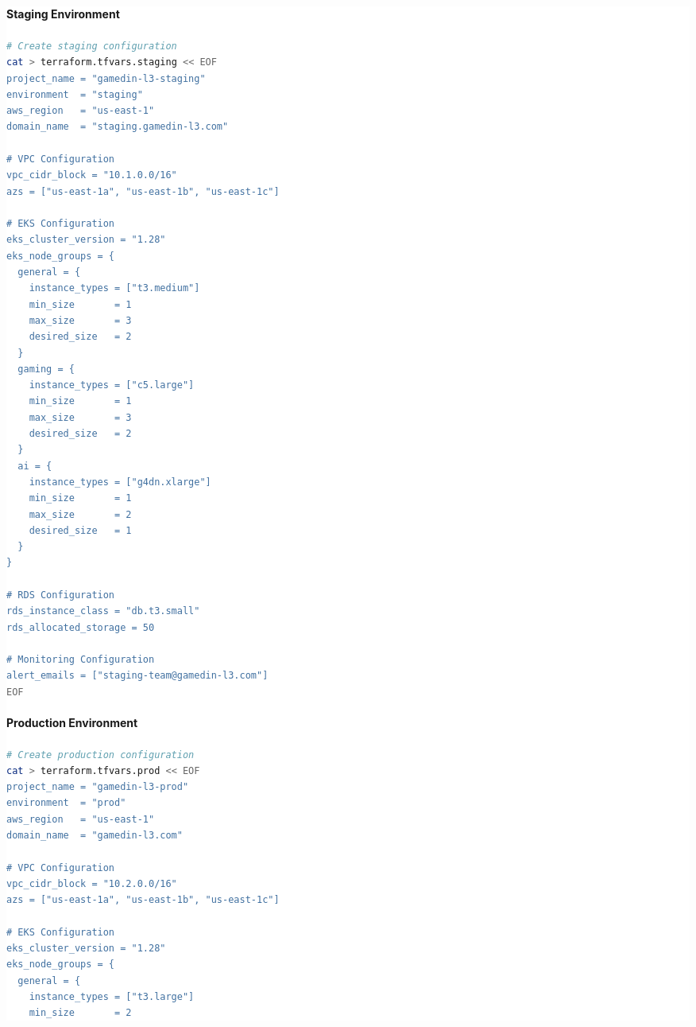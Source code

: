 #### Staging Environment
```bash
# Create staging configuration
cat > terraform.tfvars.staging << EOF
project_name = "gamedin-l3-staging"
environment  = "staging"
aws_region   = "us-east-1"
domain_name  = "staging.gamedin-l3.com"

# VPC Configuration
vpc_cidr_block = "10.1.0.0/16"
azs = ["us-east-1a", "us-east-1b", "us-east-1c"]

# EKS Configuration
eks_cluster_version = "1.28"
eks_node_groups = {
  general = {
    instance_types = ["t3.medium"]
    min_size       = 1
    max_size       = 3
    desired_size   = 2
  }
  gaming = {
    instance_types = ["c5.large"]
    min_size       = 1
    max_size       = 3
    desired_size   = 2
  }
  ai = {
    instance_types = ["g4dn.xlarge"]
    min_size       = 1
    max_size       = 2
    desired_size   = 1
  }
}

# RDS Configuration
rds_instance_class = "db.t3.small"
rds_allocated_storage = 50

# Monitoring Configuration
alert_emails = ["staging-team@gamedin-l3.com"]
EOF
```

#### Production Environment
```bash
# Create production configuration
cat > terraform.tfvars.prod << EOF
project_name = "gamedin-l3-prod"
environment  = "prod"
aws_region   = "us-east-1"
domain_name  = "gamedin-l3.com"

# VPC Configuration
vpc_cidr_block = "10.2.0.0/16"
azs = ["us-east-1a", "us-east-1b", "us-east-1c"]

# EKS Configuration
eks_cluster_version = "1.28"
eks_node_groups = {
  general = {
    instance_types = ["t3.large"]
    min_size       = 2
```